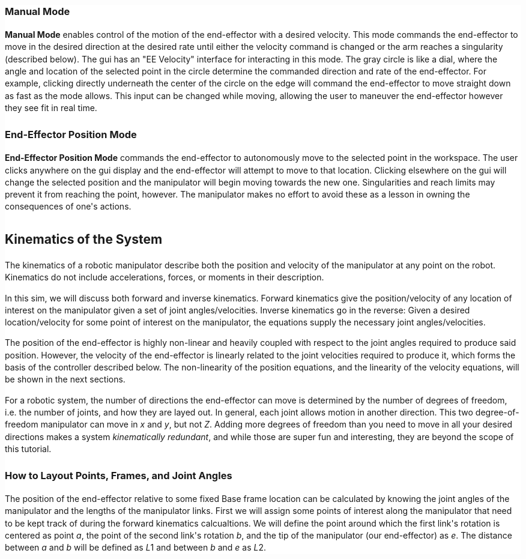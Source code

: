 ### Manual Mode
**Manual Mode** enables control of the motion of the end-effector with a desired velocity.  This mode commands the end-effector to move in the desired direction at the desired rate until either the velocity command is changed or the arm reaches a singularity (described below).  The gui has an "EE Velocity" interface for interacting in this mode.  The gray circle is like a dial, where the angle and location of the selected point in the circle determine the commanded direction and rate of the end-effector.  For example, clicking directly underneath the center of the circle on the edge will command the end-effector to move straight down as fast as the mode allows.  This input can be changed while moving, allowing the user to maneuver the end-effector however they see fit in real time.

### End-Effector Position Mode
**End-Effector Position Mode** commands the end-effector to autonomously move to the selected point in the workspace.  The user clicks anywhere on the gui display and the end-effector will attempt to move to that location.  Clicking elsewhere on the gui will change the selected position and the manipulator will begin moving towards the new one.  Singularities and reach limits may prevent it from reaching the point, however.  The manipulator makes no effort to avoid these as a lesson in owning the consequences of one's actions.

## Kinematics of the System
The kinematics of a robotic manipulator describe both the position and velocity of the manipulator at any point on the robot.  Kinematics do not include accelerations, forces, or moments in their description.

In this sim, we will discuss both forward and inverse kinematics.  Forward kinematics give the position/velocity of any location of interest on the manipulator given a set of joint angles/velocities.  Inverse kinematics go in the reverse:  Given a desired location/velocity for some point of interest on the manipulator, the equations supply the necessary joint angles/velocities.

The position of the end-effector is highly non-linear and heavily coupled with respect to the joint angles required to produce said position.  However, the velocity of the end-effector is linearly related to the joint velocities required to produce it, which forms the basis of the controller described below.  The non-linearity of the position equations, and the linearity of the velocity equations, will be shown in the next sections.

For a robotic system, the number of directions the end-effector can move is determined by the number of degrees of freedom, i.e. the number of joints, and how they are layed out.  In general, each joint allows motion in another direction.  This two degree-of-freedom manipulator can move in $x$ and $y$, but not $Z$.  Adding more degrees of freedom than you need to move in all your desired directions makes a system *kinematically redundant*, and while those are super fun and interesting, they are beyond the scope of this tutorial.


### How to Layout Points, Frames, and Joint Angles
The position of the end-effector relative to some fixed Base frame location can be calculated by knowing the joint angles of the manipulator and the lengths of the manipulator links.  First we will assign some points of interest along the manipulator that need to be kept track of during the forward kinematics calcualtions.  We will define the point around which the first link's rotation is centered as point $a$, the point of the second link's rotation $b$, and the tip of the manipulator (our end-effector) as $e$.  The distance between $a$ and $b$ will be defined as $L1$ and between $b$ and $e$ as $L2$.
